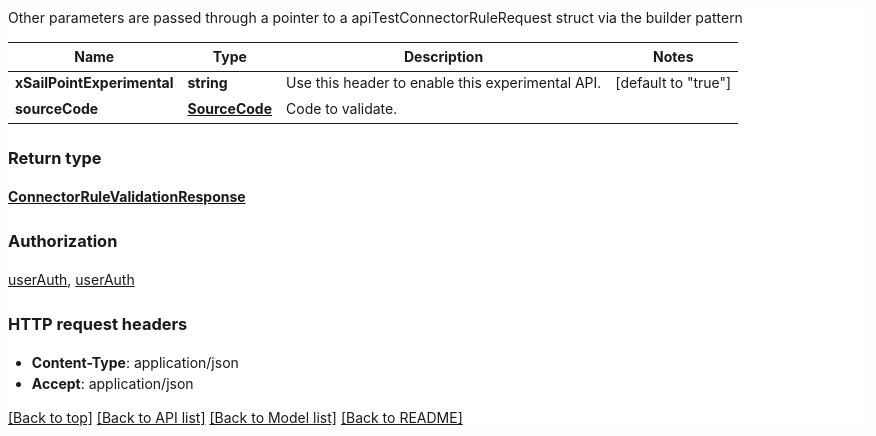 Other parameters are passed through a pointer to a apiTestConnectorRuleRequest struct via the builder pattern


Name | Type | Description  | Notes
------------- | ------------- | ------------- | -------------
 **xSailPointExperimental** | **string** | Use this header to enable this experimental API. | [default to &quot;true&quot;]
 **sourceCode** | [**SourceCode**](SourceCode.md) | Code to validate. | 

### Return type

[**ConnectorRuleValidationResponse**](ConnectorRuleValidationResponse.md)

### Authorization

[userAuth](../README.md#userAuth), [userAuth](../README.md#userAuth)

### HTTP request headers

- **Content-Type**: application/json
- **Accept**: application/json

[[Back to top]](#) [[Back to API list]](../README.md#documentation-for-api-endpoints)
[[Back to Model list]](../README.md#documentation-for-models)
[[Back to README]](../README.md)

